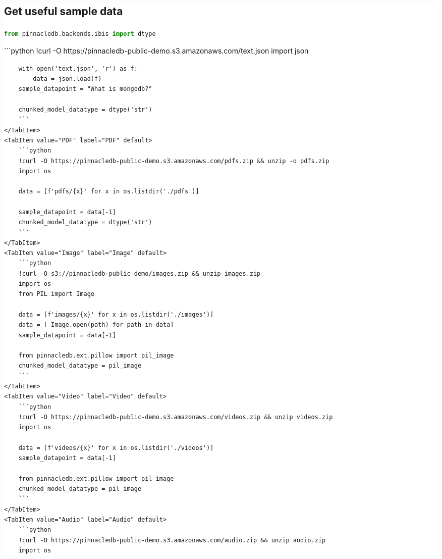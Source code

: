 ## Get useful sample data

```python
from pinnacledb.backends.ibis import dtype

```


<Tabs>
    <TabItem value="Text" label="Text" default>
        ```python
        !curl -O https://pinnacledb-public-demo.s3.amazonaws.com/text.json
        import json
        
        with open('text.json', 'r') as f:
            data = json.load(f)
        sample_datapoint = "What is mongodb?"
        
        chunked_model_datatype = dtype('str')        
        ```
    </TabItem>
    <TabItem value="PDF" label="PDF" default>
        ```python
        !curl -O https://pinnacledb-public-demo.s3.amazonaws.com/pdfs.zip && unzip -o pdfs.zip
        import os
        
        data = [f'pdfs/{x}' for x in os.listdir('./pdfs')]
        
        sample_datapoint = data[-1]
        chunked_model_datatype = dtype('str')        
        ```
    </TabItem>
    <TabItem value="Image" label="Image" default>
        ```python
        !curl -O s3://pinnacledb-public-demo/images.zip && unzip images.zip
        import os
        from PIL import Image
        
        data = [f'images/{x}' for x in os.listdir('./images')]
        data = [ Image.open(path) for path in data]
        sample_datapoint = data[-1]
        
        from pinnacledb.ext.pillow import pil_image
        chunked_model_datatype = pil_image        
        ```
    </TabItem>
    <TabItem value="Video" label="Video" default>
        ```python
        !curl -O https://pinnacledb-public-demo.s3.amazonaws.com/videos.zip && unzip videos.zip
        import os
        
        data = [f'videos/{x}' for x in os.listdir('./videos')]
        sample_datapoint = data[-1]
        
        from pinnacledb.ext.pillow import pil_image
        chunked_model_datatype = pil_image        
        ```
    </TabItem>
    <TabItem value="Audio" label="Audio" default>
        ```python
        !curl -O https://pinnacledb-public-demo.s3.amazonaws.com/audio.zip && unzip audio.zip
        import os
        